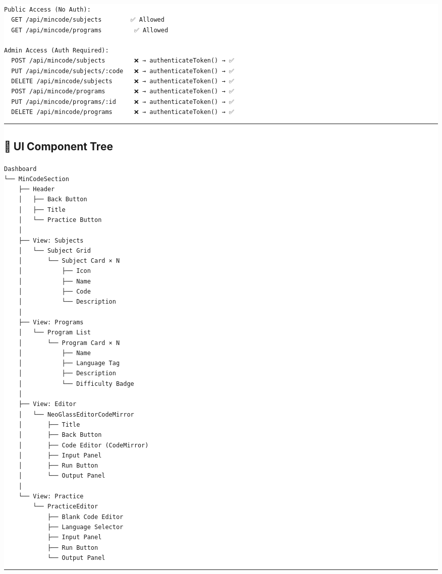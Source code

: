 ```
Public Access (No Auth):
  GET /api/mincode/subjects        ✅ Allowed
  GET /api/mincode/programs         ✅ Allowed
  
Admin Access (Auth Required):
  POST /api/mincode/subjects        ❌ → authenticateToken() → ✅
  PUT /api/mincode/subjects/:code   ❌ → authenticateToken() → ✅
  DELETE /api/mincode/subjects      ❌ → authenticateToken() → ✅
  POST /api/mincode/programs        ❌ → authenticateToken() → ✅
  PUT /api/mincode/programs/:id     ❌ → authenticateToken() → ✅
  DELETE /api/mincode/programs      ❌ → authenticateToken() → ✅
```

---

## 🎨 UI Component Tree

```
Dashboard
└── MinCodeSection
    ├── Header
    │   ├── Back Button
    │   ├── Title
    │   └── Practice Button
    │
    ├── View: Subjects
    │   └── Subject Grid
    │       └── Subject Card × N
    │           ├── Icon
    │           ├── Name
    │           ├── Code
    │           └── Description
    │
    ├── View: Programs
    │   └── Program List
    │       └── Program Card × N
    │           ├── Name
    │           ├── Language Tag
    │           ├── Description
    │           └── Difficulty Badge
    │
    ├── View: Editor
    │   └── NeoGlassEditorCodeMirror
    │       ├── Title
    │       ├── Back Button
    │       ├── Code Editor (CodeMirror)
    │       ├── Input Panel
    │       ├── Run Button
    │       └── Output Panel
    │
    └── View: Practice
        └── PracticeEditor
            ├── Blank Code Editor
            ├── Language Selector
            ├── Input Panel
            ├── Run Button
            └── Output Panel
```

---